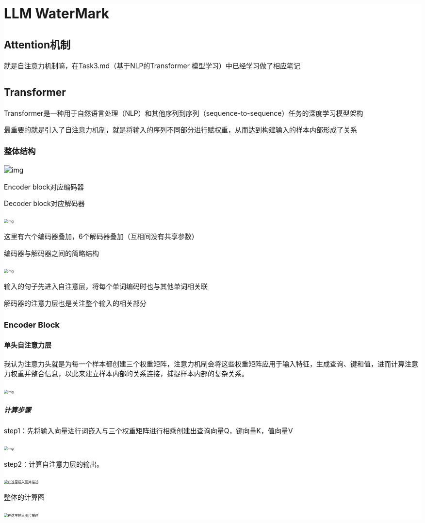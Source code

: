 # LLM WaterMark

## Attention机制

就是自注意力机制嘛，在Task3.md（基于NLP的Transformer 模型学习）中已经学习做了相应笔记

## Transformer

Transformer是一种用于自然语言处理（NLP）和其他序列到序列（sequence-to-sequence）任务的深度学习模型架构

最重要的就是引入了自注意力机制，就是将输入的序列不同部分进行赋权重，从而达到构建输入的样本内部形成了关系

### 整体结构

![img](https://raw.githubusercontent.com/Davereminisce/image/4e662eaa018d603af6a1f349084301609ecba931/3319e3d6922a2e7f2499a3130d3b5925.png)

Encoder block对应编码器

Decoder block对应解码器

<img src="https://raw.githubusercontent.com/Davereminisce/image/b17a06c0902d09d0126539d07295f0cd08614bd6/20c5baff36eedc6100d9f107e4fe3c95.png" alt="img" style="zoom:50%;" />

这里有六个编码器叠加，6个解码器叠加（互相间没有共享参数）

编码器与解码器之间的简略结构

<img src="https://raw.githubusercontent.com/Davereminisce/image/721d773eb36530f2632236149590da91f894efb3/630deb7da181d99eb9dd7d70f6b4da98.png" alt="img" style="zoom:50%;" />

输入的句子先进入自注意层，将每个单词编码时也与其他单词相关联

解码器的注意力层也是关注整个输入的相关部分

### Encoder Block

#### 单头自注意力层

我认为注意力头就是为每一个样本都创建三个权重矩阵，注意力机制会将这些权重矩阵应用于输入特征，生成查询、键和值，进而计算注意力权重并整合信息，以此来建立样本内部的关系连接，捕捉样本内部的复杂关系。

<img src="https://raw.githubusercontent.com/Davereminisce/image/2b2defb7c73fa2e59dc0eeb8519c563eb496593b/49c88545fae57dbf255c8ab9fd279110.png" alt="img" style="zoom:50%;" />

##### 计算步骤

step1：先将输入向量进行词嵌入与三个权重矩阵进行相乘创建出查询向量Q，键向量K，值向量V

<img src="https://raw.githubusercontent.com/Davereminisce/image/bba3f7fada67549b4421bb4b703eb0aa2a65bf52/cc00beb97c344a486d07e3d9e8a58f06.png" alt="img" style="zoom:50%;" />

step2：计算自注意力层的输出。

<img src="https://i-blog.csdnimg.cn/blog_migrate/00994ceb6bf9e66db19611c496463364.png#pic_center" alt="在这里插入图片描述" style="zoom:50%;" />

整体的计算图

<img src="https://i-blog.csdnimg.cn/blog_migrate/e976d386a1aad85c2efb7fc965099c27.png#pic_center" alt="在这里插入图片描述" style="zoom:50%;" />
